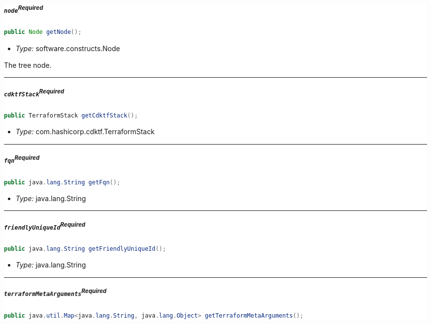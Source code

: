 
##### `node`<sup>Required</sup> <a name="node" id="@cdktf/provider-opentelekomcloud.directConnectV2.DirectConnectV2.property.node"></a>

```java
public Node getNode();
```

- *Type:* software.constructs.Node

The tree node.

---

##### `cdktfStack`<sup>Required</sup> <a name="cdktfStack" id="@cdktf/provider-opentelekomcloud.directConnectV2.DirectConnectV2.property.cdktfStack"></a>

```java
public TerraformStack getCdktfStack();
```

- *Type:* com.hashicorp.cdktf.TerraformStack

---

##### `fqn`<sup>Required</sup> <a name="fqn" id="@cdktf/provider-opentelekomcloud.directConnectV2.DirectConnectV2.property.fqn"></a>

```java
public java.lang.String getFqn();
```

- *Type:* java.lang.String

---

##### `friendlyUniqueId`<sup>Required</sup> <a name="friendlyUniqueId" id="@cdktf/provider-opentelekomcloud.directConnectV2.DirectConnectV2.property.friendlyUniqueId"></a>

```java
public java.lang.String getFriendlyUniqueId();
```

- *Type:* java.lang.String

---

##### `terraformMetaArguments`<sup>Required</sup> <a name="terraformMetaArguments" id="@cdktf/provider-opentelekomcloud.directConnectV2.DirectConnectV2.property.terraformMetaArguments"></a>

```java
public java.util.Map<java.lang.String, java.lang.Object> getTerraformMetaArguments();
```
